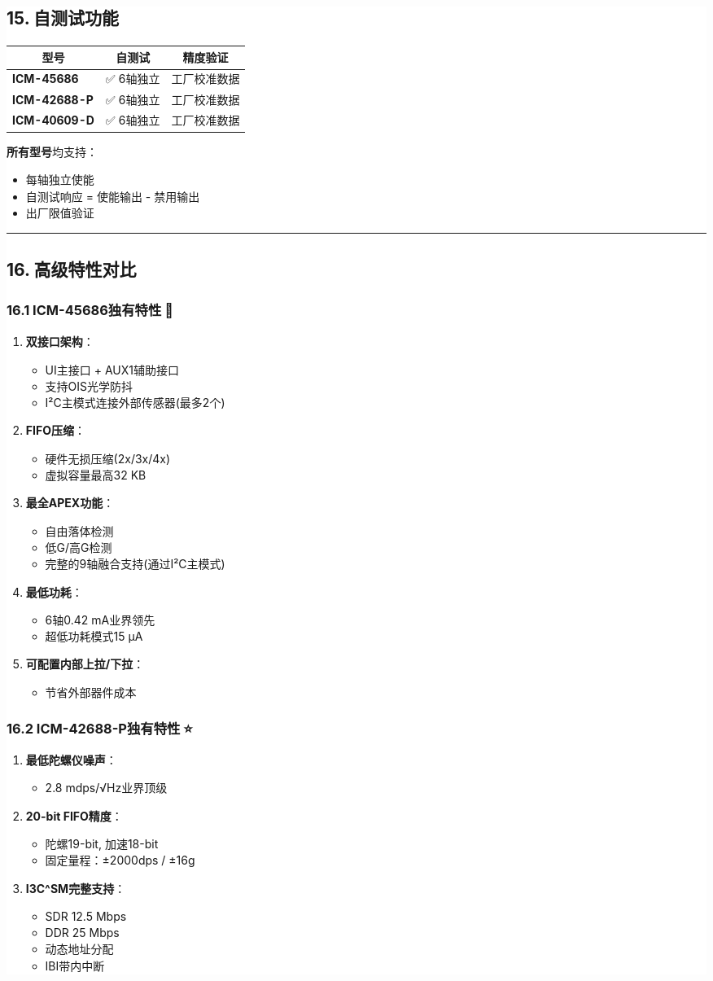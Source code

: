 
## 15. 自测试功能

| 型号 | 自测试 | 精度验证 |
|------|--------|---------|
| **ICM-45686** | ✅ 6轴独立 | 工厂校准数据 |
| **ICM-42688-P** | ✅ 6轴独立 | 工厂校准数据 |
| **ICM-40609-D** | ✅ 6轴独立 | 工厂校准数据 |

**所有型号**均支持：
- 每轴独立使能
- 自测试响应 = 使能输出 - 禁用输出
- 出厂限值验证

---

## 16. 高级特性对比

### 16.1 ICM-45686独有特性 🌟

1. **双接口架构**：
   - UI主接口 + AUX1辅助接口
   - 支持OIS光学防抖
   - I²C主模式连接外部传感器(最多2个)

2. **FIFO压缩**：
   - 硬件无损压缩(2x/3x/4x)
   - 虚拟容量最高32 KB

3. **最全APEX功能**：
   - 自由落体检测
   - 低G/高G检测
   - 完整的9轴融合支持(通过I²C主模式)

4. **最低功耗**：
   - 6轴0.42 mA业界领先
   - 超低功耗模式15 μA

5. **可配置内部上拉/下拉**：
   - 节省外部器件成本

### 16.2 ICM-42688-P独有特性 ⭐

1. **最低陀螺仪噪声**：
   - 2.8 mdps/√Hz业界顶级

2. **20-bit FIFO精度**：
   - 陀螺19-bit, 加速18-bit
   - 固定量程：±2000dps / ±16g

3. **I3C^SM完整支持**：
   - SDR 12.5 Mbps
   - DDR 25 Mbps
   - 动态地址分配
   - IBI带内中断
